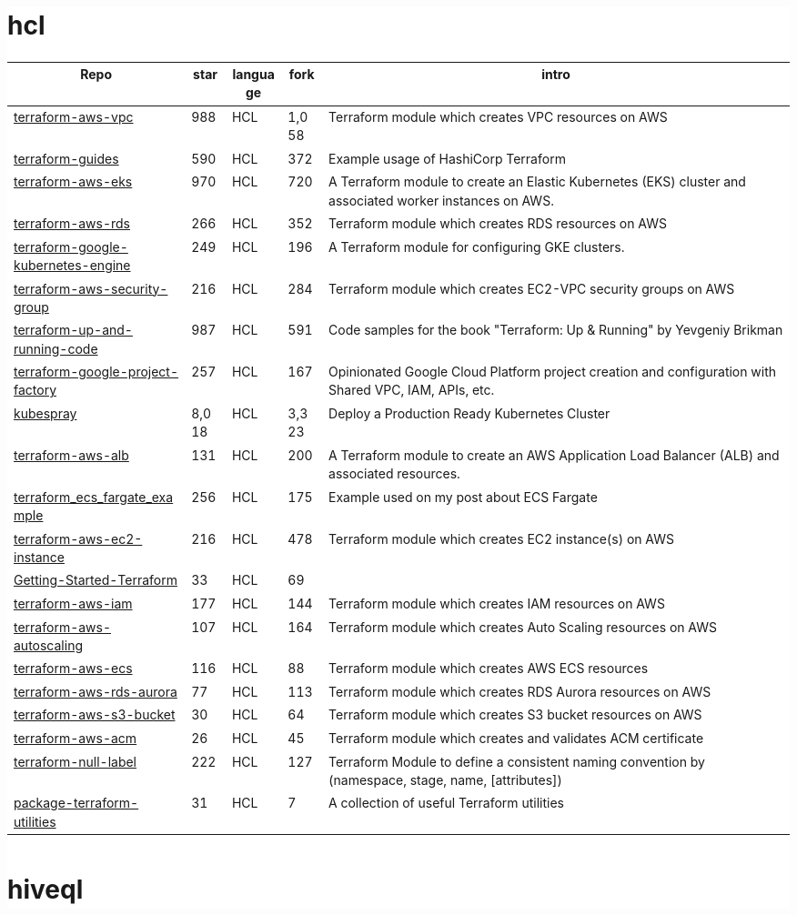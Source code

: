 
# hcl

Repo|star|language|fork|intro
-|-|-|-|-
[terraform-aws-vpc](https://github.com/terraform-aws-modules/terraform-aws-vpc)|988|HCL|1,058|Terraform module which creates VPC resources on AWS
[terraform-guides](https://github.com/hashicorp/terraform-guides)|590|HCL|372|Example usage of HashiCorp Terraform
[terraform-aws-eks](https://github.com/terraform-aws-modules/terraform-aws-eks)|970|HCL|720|A Terraform module to create an Elastic Kubernetes (EKS) cluster and associated worker instances on AWS.
[terraform-aws-rds](https://github.com/terraform-aws-modules/terraform-aws-rds)|266|HCL|352|Terraform module which creates RDS resources on AWS
[terraform-google-kubernetes-engine](https://github.com/terraform-google-modules/terraform-google-kubernetes-engine)|249|HCL|196|A Terraform module for configuring GKE clusters.
[terraform-aws-security-group](https://github.com/terraform-aws-modules/terraform-aws-security-group)|216|HCL|284|Terraform module which creates EC2-VPC security groups on AWS
[terraform-up-and-running-code](https://github.com/brikis98/terraform-up-and-running-code)|987|HCL|591|Code samples for the book "Terraform: Up & Running" by Yevgeniy Brikman
[terraform-google-project-factory](https://github.com/terraform-google-modules/terraform-google-project-factory)|257|HCL|167|Opinionated Google Cloud Platform project creation and configuration with Shared VPC, IAM, APIs, etc.
[kubespray](https://github.com/kubernetes-sigs/kubespray)|8,018|HCL|3,323|Deploy a Production Ready Kubernetes Cluster
[terraform-aws-alb](https://github.com/terraform-aws-modules/terraform-aws-alb)|131|HCL|200|A Terraform module to create an AWS Application Load Balancer (ALB) and associated resources.
[terraform_ecs_fargate_example](https://github.com/duduribeiro/terraform_ecs_fargate_example)|256|HCL|175|Example used on my post about ECS Fargate
[terraform-aws-ec2-instance](https://github.com/terraform-aws-modules/terraform-aws-ec2-instance)|216|HCL|478|Terraform module which creates EC2 instance(s) on AWS
[Getting-Started-Terraform](https://github.com/ned1313/Getting-Started-Terraform)|33|HCL|69|
[terraform-aws-iam](https://github.com/terraform-aws-modules/terraform-aws-iam)|177|HCL|144|Terraform module which creates IAM resources on AWS
[terraform-aws-autoscaling](https://github.com/terraform-aws-modules/terraform-aws-autoscaling)|107|HCL|164|Terraform module which creates Auto Scaling resources on AWS
[terraform-aws-ecs](https://github.com/terraform-aws-modules/terraform-aws-ecs)|116|HCL|88|Terraform module which creates AWS ECS resources
[terraform-aws-rds-aurora](https://github.com/terraform-aws-modules/terraform-aws-rds-aurora)|77|HCL|113|Terraform module which creates RDS Aurora resources on AWS
[terraform-aws-s3-bucket](https://github.com/terraform-aws-modules/terraform-aws-s3-bucket)|30|HCL|64|Terraform module which creates S3 bucket resources on AWS
[terraform-aws-acm](https://github.com/terraform-aws-modules/terraform-aws-acm)|26|HCL|45|Terraform module which creates and validates ACM certificate
[terraform-null-label](https://github.com/cloudposse/terraform-null-label)|222|HCL|127|Terraform Module to define a consistent naming convention by (namespace, stage, name, [attributes])
[package-terraform-utilities](https://github.com/gruntwork-io/package-terraform-utilities)|31|HCL|7|A collection of useful Terraform utilities


# hiveql
